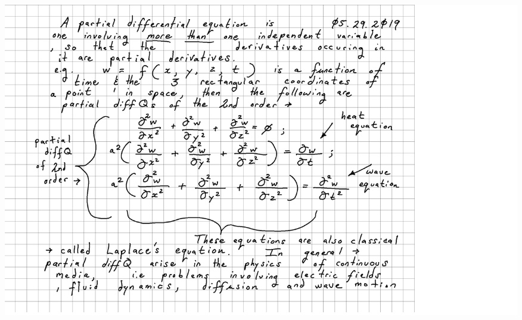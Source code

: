   <img src="https://github.com/stan-alam/science/blob/develop/mathematics/diffEQ/diffEQ_app/01/diffqSimns%20-%201.png" width="80%" height="80%">
</a>

<a>